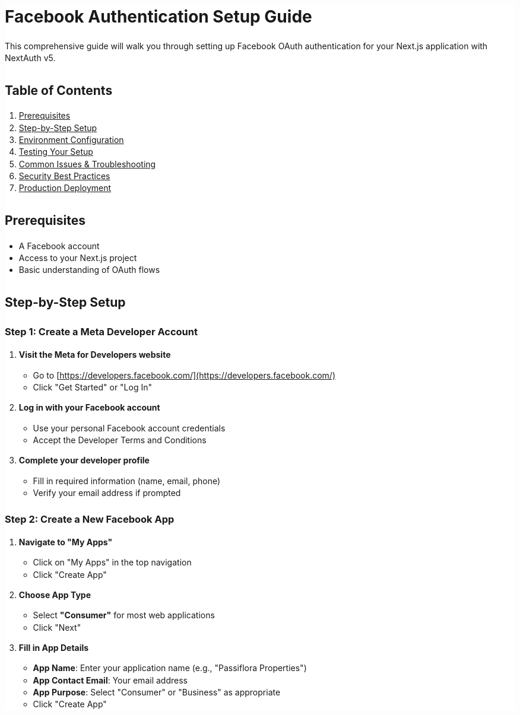 # Facebook Authentication Setup Guide

This comprehensive guide will walk you through setting up Facebook OAuth authentication for your Next.js application with NextAuth v5.

## Table of Contents

1. [Prerequisites](#prerequisites)
2. [Step-by-Step Setup](#step-by-step-setup)
3. [Environment Configuration](#environment-configuration)
4. [Testing Your Setup](#testing-your-setup)
5. [Common Issues & Troubleshooting](#common-issues--troubleshooting)
6. [Security Best Practices](#security-best-practices)
7. [Production Deployment](#production-deployment)

## Prerequisites

- A Facebook account
- Access to your Next.js project
- Basic understanding of OAuth flows

## Step-by-Step Setup

### Step 1: Create a Meta Developer Account

1. **Visit the Meta for Developers website**
   - Go to [https://developers.facebook.com/](https://developers.facebook.com/)
   - Click "Get Started" or "Log In"

2. **Log in with your Facebook account**
   - Use your personal Facebook account credentials
   - Accept the Developer Terms and Conditions

3. **Complete your developer profile**
   - Fill in required information (name, email, phone)
   - Verify your email address if prompted

### Step 2: Create a New Facebook App

1. **Navigate to "My Apps"**
   - Click on "My Apps" in the top navigation
   - Click "Create App"

2. **Choose App Type**
   - Select **"Consumer"** for most web applications
   - Click "Next"

3. **Fill in App Details**
   - **App Name**: Enter your application name (e.g., "Passiflora Properties")
   - **App Contact Email**: Your email address
   - **App Purpose**: Select "Consumer" or "Business" as appropriate
   - Click "Create App"
